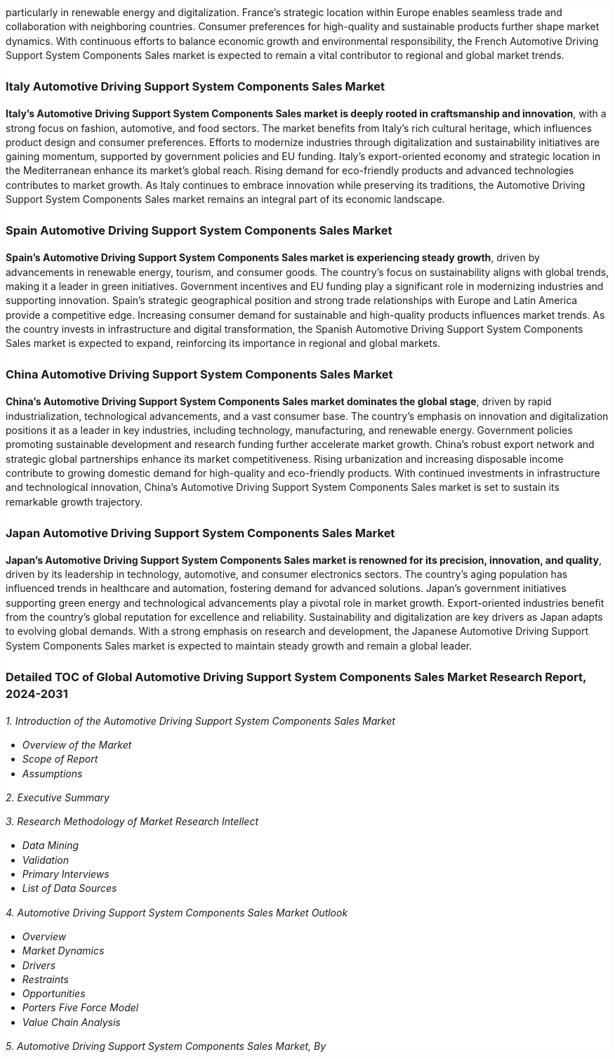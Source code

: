 particularly in renewable energy and digitalization. France&rsquo;s strategic location within Europe enables seamless trade and collaboration with neighboring countries. Consumer preferences for high-quality and sustainable products further shape market dynamics. With continuous efforts to balance economic growth and environmental responsibility, the French Automotive Driving Support System Components Sales market is expected to remain a vital contributor to regional and global market trends.</p><h3><strong>Italy Automotive Driving Support System Components Sales Market</strong></h3><p><strong>Italy&rsquo;s Automotive Driving Support System Components Sales market is deeply rooted in craftsmanship and innovation</strong>, with a strong focus on fashion, automotive, and food sectors. The market benefits from Italy&rsquo;s rich cultural heritage, which influences product design and consumer preferences. Efforts to modernize industries through digitalization and sustainability initiatives are gaining momentum, supported by government policies and EU funding. Italy&rsquo;s export-oriented economy and strategic location in the Mediterranean enhance its market&rsquo;s global reach. Rising demand for eco-friendly products and advanced technologies contributes to market growth. As Italy continues to embrace innovation while preserving its traditions, the Automotive Driving Support System Components Sales market remains an integral part of its economic landscape.</p><h3><strong>Spain Automotive Driving Support System Components Sales Market</strong></h3><p><strong>Spain&rsquo;s Automotive Driving Support System Components Sales market is experiencing steady growth</strong>, driven by advancements in renewable energy, tourism, and consumer goods. The country&rsquo;s focus on sustainability aligns with global trends, making it a leader in green initiatives. Government incentives and EU funding play a significant role in modernizing industries and supporting innovation. Spain&rsquo;s strategic geographical position and strong trade relationships with Europe and Latin America provide a competitive edge. Increasing consumer demand for sustainable and high-quality products influences market trends. As the country invests in infrastructure and digital transformation, the Spanish Automotive Driving Support System Components Sales market is expected to expand, reinforcing its importance in regional and global markets.</p><h3><strong>China Automotive Driving Support System Components Sales Market</strong></h3><p><strong>China&rsquo;s Automotive Driving Support System Components Sales market dominates the global stage</strong>, driven by rapid industrialization, technological advancements, and a vast consumer base. The country&rsquo;s emphasis on innovation and digitalization positions it as a leader in key industries, including technology, manufacturing, and renewable energy. Government policies promoting sustainable development and research funding further accelerate market growth. China&rsquo;s robust export network and strategic global partnerships enhance its market competitiveness. Rising urbanization and increasing disposable income contribute to growing domestic demand for high-quality and eco-friendly products. With continued investments in infrastructure and technological innovation, China&rsquo;s Automotive Driving Support System Components Sales market is set to sustain its remarkable growth trajectory.</p><h3><strong>Japan Automotive Driving Support System Components Sales Market</strong></h3><p><strong>Japan&rsquo;s Automotive Driving Support System Components Sales market is renowned for its precision, innovation, and quality</strong>, driven by its leadership in technology, automotive, and consumer electronics sectors. The country&rsquo;s aging population has influenced trends in healthcare and automation, fostering demand for advanced solutions. Japan&rsquo;s government initiatives supporting green energy and technological advancements play a pivotal role in market growth. Export-oriented industries benefit from the country&rsquo;s global reputation for excellence and reliability. Sustainability and digitalization are key drivers as Japan adapts to evolving global demands. With a strong emphasis on research and development, the Japanese Automotive Driving Support System Components Sales market is expected to maintain steady growth and remain a global leader.</p><h3><span class="">Detailed TOC of Global Automotive Driving Support System Components Sales Market Research Report, 2024-2031</span></h3><p><em><span class="font-[700]">1. Introduction of the Automotive Driving Support System Components Sales Market</span></em></p><ul><li><em><span class="">Overview of the Market</span></em></li><li><em><span class="">Scope of Report</span></em></li><li><em><span class="">Assumptions</span></em></li></ul><p><em><span class="font-[700]">2. Executive Summary</span></em></p><p><em><span class="font-[700]">3. Research Methodology of Market Research Intellect</span></em></p><ul><li><em><span class="">Data Mining</span></em></li><li><em><span class="">Validation</span></em></li><li><em><span class="">Primary Interviews</span></em></li><li><em><span class="">List of Data Sources</span></em></li></ul><p><em><span class="font-[700]">4. Automotive Driving Support System Components Sales Market Outlook</span></em></p><ul><li><em><span class="">Overview</span></em></li><li><em><span class="">Market Dynamics</span></em></li><li><em><span class="">Drivers</span></em></li><li><em><span class="">Restraints</span></em></li><li><em><span class="">Opportunities</span></em></li><li><em><span class="">Porters Five Force Model</span></em></li><li><em><span class="">Value Chain Analysis</span></em></li></ul><p><em><span class="font-[700]">5. Automotive Driving Support System Components Sales Market, By